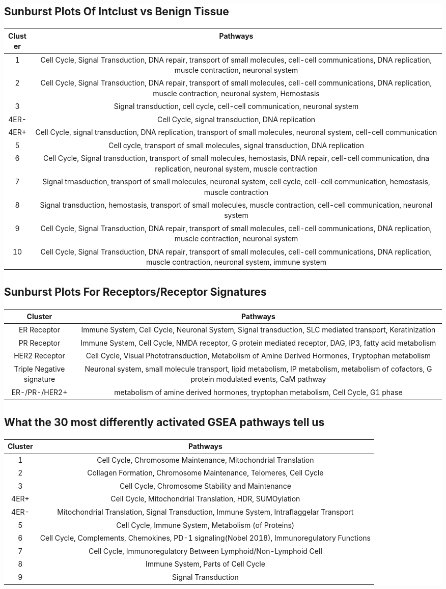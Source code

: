 ## Sunburst Plots Of Intclust vs Benign Tissue
| Cluster | Pathways |
|:---:|:---:|
| 1| Cell Cycle, Signal Transduction, DNA repair, transport of small molecules, cell-cell communications, DNA replication, muscle contraction, neuronal system|
| 2| Cell Cycle, Signal Transduction, DNA repair, transport of small molecules, cell-cell communications, DNA replication, muscle contraction, neuronal system, Hemostasis|
| 3| Signal transduction, cell cycle, cell-cell communication, neuronal system|
| 4ER-| Cell Cycle, signal transduction, DNA replication|
| 4ER+| Cell Cycle, signal transduction, DNA replication, transport of small molecules, neuronal system, cell-cell communication|
| 5| Cell cycle, transport of small molecules, signal transduction, DNA replication |
| 6| Cell Cycle, Signal transduction, transport of small molecules, hemostasis, DNA repair, cell-cell communication, dna replication, neuronal system, muscle contraction |
| 7| Signal trnasduction, transport of small molecules, neuronal system, cell cycle, cell-cell communication, hemostasis, muscle contraction |
| 8| Signal transduction, hemostasis, transport of small molecules, muscle contraction, cell-cell communication, neuronal system|
| 9| Cell Cycle, Signal Transduction, DNA repair, transport of small molecules, cell-cell communications, DNA replication, muscle contraction, neuronal system|
| 10| Cell Cycle, Signal Transduction, DNA repair, transport of small molecules, cell-cell communications, DNA replication, muscle contraction, neuronal system, immune system|





## Sunburst Plots For Receptors/Receptor Signatures

| Cluster | Pathways |
|:---:|:---:|
| ER Receptor| Immune System, Cell Cycle, Neuronal System, Signal transduction, SLC mediated transport, Keratinization|
| PR Receptor| Immune System, Cell Cycle, NMDA receptor, G protein mediated receptor, DAG, IP3, fatty acid metabolism|
| HER2 Receptor| Cell Cycle, Visual Phototransduction, Metabolism of Amine Derived Hormones, Tryptophan metabolism|
| Triple Negative signature| Neuronal system, small molecule transport, lipid metabolism, IP metabolism, metabolism of cofactors, G protein modulated events, CaM pathway|
| ER-/PR-/HER2+| metabolism of amine derived hormones, tryptophan metabolism, Cell Cycle, G1 phase|



## What the 30 most differently activated GSEA pathways tell us

| Cluster | Pathways |
|:----:|:----:|
| 1 | Cell Cycle, Chromosome Maintenance, Mitochondrial Translation |
| 2 | Collagen Formation, Chromosome Maintenance, Telomeres, Cell Cycle |
| 3 | Cell Cycle, Chromosome Stability and Maintenance|
| 4ER+ | Cell Cycle, Mitochondrial Translation, HDR, SUMOylation|
| 4ER- | Mitochondrial Translation, Signal Transduction, Immune System, Intraflaggelar Transport |
| 5 | Cell Cycle, Immune System, Metabolism (of Proteins) |
| 6 | Cell Cycle, Complements, Chemokines, PD-1 signaling(Nobel 2018), Immunoregulatory Functions |
| 7 | Cell Cycle, Immunoregulatory Between Lymphoid/Non-Lymphoid Cell |
| 8 | Immune System, Parts of Cell Cycle |
| 9 | Signal Transduction |